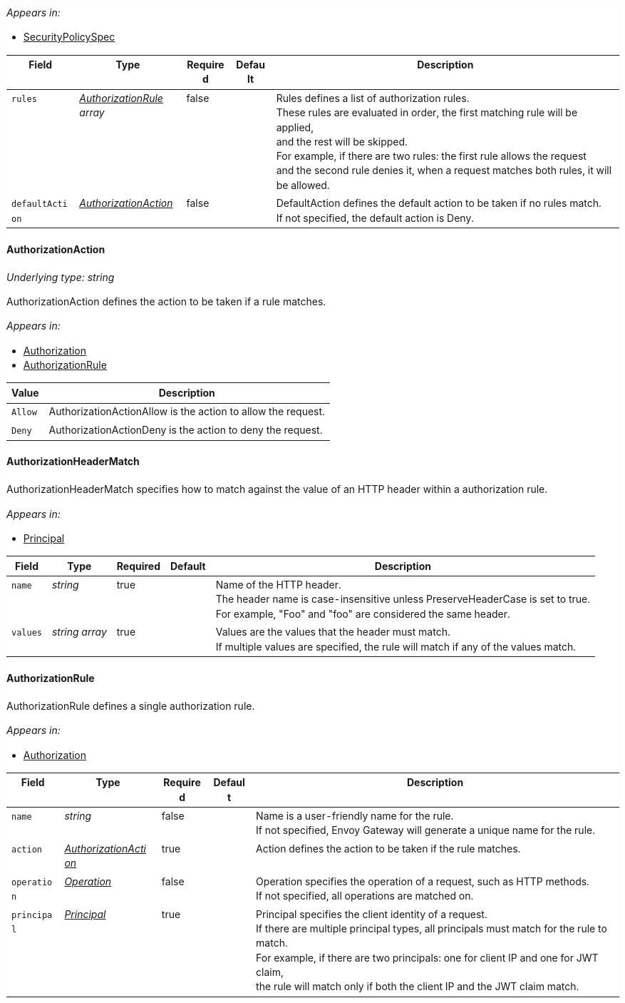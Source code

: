 _Appears in:_
- [SecurityPolicySpec](#securitypolicyspec)

| Field | Type | Required | Default | Description |
| ---   | ---  | ---      | ---     | ---         |
| `rules` | _[AuthorizationRule](#authorizationrule) array_ |  false  |  | Rules defines a list of authorization rules.<br />These rules are evaluated in order, the first matching rule will be applied,<br />and the rest will be skipped.<br />For example, if there are two rules: the first rule allows the request<br />and the second rule denies it, when a request matches both rules, it will be allowed. |
| `defaultAction` | _[AuthorizationAction](#authorizationaction)_ |  false  |  | DefaultAction defines the default action to be taken if no rules match.<br />If not specified, the default action is Deny. |


#### AuthorizationAction

_Underlying type:_ _string_

AuthorizationAction defines the action to be taken if a rule matches.

_Appears in:_
- [Authorization](#authorization)
- [AuthorizationRule](#authorizationrule)

| Value | Description |
| ----- | ----------- |
| `Allow` | AuthorizationActionAllow is the action to allow the request.<br /> | 
| `Deny` | AuthorizationActionDeny is the action to deny the request.<br /> | 


#### AuthorizationHeaderMatch



AuthorizationHeaderMatch specifies how to match against the value of an HTTP header within a authorization rule.

_Appears in:_
- [Principal](#principal)

| Field | Type | Required | Default | Description |
| ---   | ---  | ---      | ---     | ---         |
| `name` | _string_ |  true  |  | Name of the HTTP header.<br />The header name is case-insensitive unless PreserveHeaderCase is set to true.<br />For example, "Foo" and "foo" are considered the same header. |
| `values` | _string array_ |  true  |  | Values are the values that the header must match.<br />If multiple values are specified, the rule will match if any of the values match. |


#### AuthorizationRule



AuthorizationRule defines a single authorization rule.

_Appears in:_
- [Authorization](#authorization)

| Field | Type | Required | Default | Description |
| ---   | ---  | ---      | ---     | ---         |
| `name` | _string_ |  false  |  | Name is a user-friendly name for the rule.<br />If not specified, Envoy Gateway will generate a unique name for the rule. |
| `action` | _[AuthorizationAction](#authorizationaction)_ |  true  |  | Action defines the action to be taken if the rule matches. |
| `operation` | _[Operation](#operation)_ |  false  |  | Operation specifies the operation of a request, such as HTTP methods.<br />If not specified, all operations are matched on. |
| `principal` | _[Principal](#principal)_ |  true  |  | Principal specifies the client identity of a request.<br />If there are multiple principal types, all principals must match for the rule to match.<br />For example, if there are two principals: one for client IP and one for JWT claim,<br />the rule will match only if both the client IP and the JWT claim match. |
